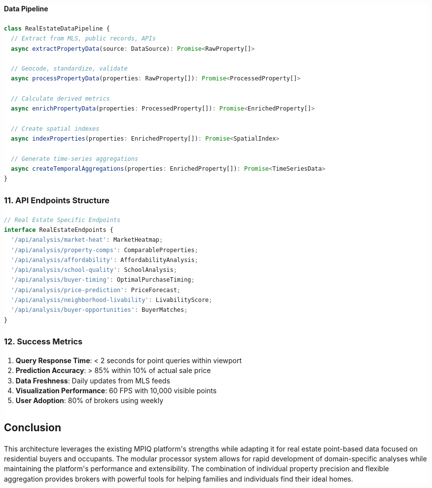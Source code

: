 #### Data Pipeline

```typescript
class RealEstateDataPipeline {
  // Extract from MLS, public records, APIs
  async extractPropertyData(source: DataSource): Promise<RawProperty[]>
  
  // Geocode, standardize, validate
  async processPropertyData(properties: RawProperty[]): Promise<ProcessedProperty[]>
  
  // Calculate derived metrics
  async enrichPropertyData(properties: ProcessedProperty[]): Promise<EnrichedProperty[]>
  
  // Create spatial indexes
  async indexProperties(properties: EnrichedProperty[]): Promise<SpatialIndex>
  
  // Generate time-series aggregations
  async createTemporalAggregations(properties: EnrichedProperty[]): Promise<TimeSeriesData>
}
```

### 11. API Endpoints Structure

```typescript
// Real Estate Specific Endpoints
interface RealEstateEndpoints {
  '/api/analysis/market-heat': MarketHeatmap;
  '/api/analysis/property-comps': ComparableProperties;
  '/api/analysis/affordability': AffordabilityAnalysis;
  '/api/analysis/school-quality': SchoolAnalysis;
  '/api/analysis/buyer-timing': OptimalPurchaseTiming;
  '/api/analysis/price-prediction': PriceForecast;
  '/api/analysis/neighborhood-livability': LivabilityScore;
  '/api/analysis/buyer-opportunities': BuyerMatches;
}
```

### 12. Success Metrics


1. **Query Response Time**: < 2 seconds for point queries within viewport
2. **Prediction Accuracy**: > 85% within 10% of actual sale price
3. **Data Freshness**: Daily updates from MLS feeds
4. **Visualization Performance**: 60 FPS with 10,000 visible points
5. **User Adoption**: 80% of brokers using weekly

## Conclusion

This architecture leverages the existing MPIQ platform's strengths while adapting it for real estate point-based data focused on residential buyers and occupants. The modular processor system allows for rapid development of domain-specific analyses while maintaining the platform's performance and extensibility. The combination of individual property precision and flexible aggregation provides brokers with powerful tools for helping families and individuals find their ideal homes.
